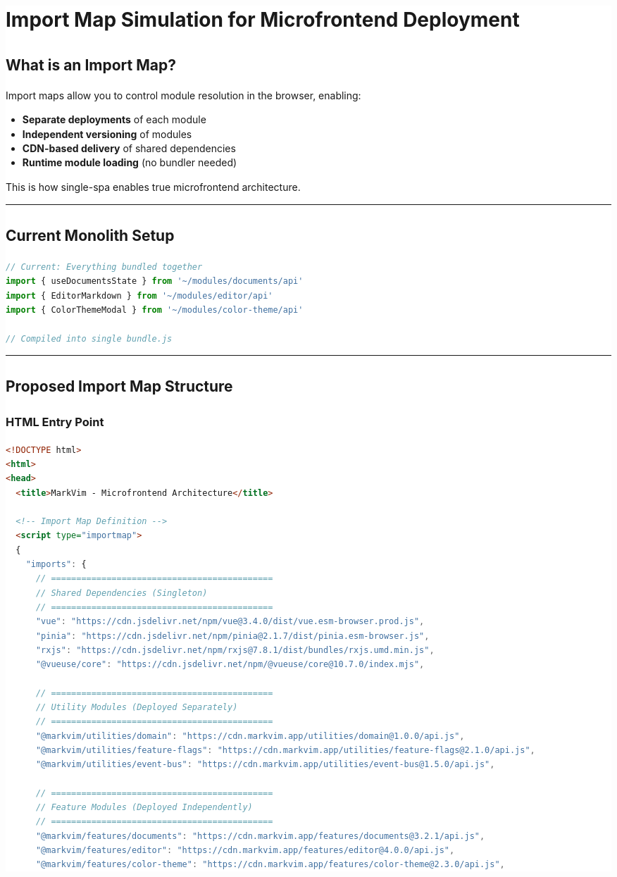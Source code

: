 # Import Map Simulation for Microfrontend Deployment

## What is an Import Map?

Import maps allow you to control module resolution in the browser, enabling:
- **Separate deployments** of each module
- **Independent versioning** of modules
- **CDN-based delivery** of shared dependencies
- **Runtime module loading** (no bundler needed)

This is how single-spa enables true microfrontend architecture.

---

## Current Monolith Setup

```typescript
// Current: Everything bundled together
import { useDocumentsState } from '~/modules/documents/api'
import { EditorMarkdown } from '~/modules/editor/api'
import { ColorThemeModal } from '~/modules/color-theme/api'

// Compiled into single bundle.js
```

---

## Proposed Import Map Structure

### HTML Entry Point
```html
<!DOCTYPE html>
<html>
<head>
  <title>MarkVim - Microfrontend Architecture</title>

  <!-- Import Map Definition -->
  <script type="importmap">
  {
    "imports": {
      // ============================================
      // Shared Dependencies (Singleton)
      // ============================================
      "vue": "https://cdn.jsdelivr.net/npm/vue@3.4.0/dist/vue.esm-browser.prod.js",
      "pinia": "https://cdn.jsdelivr.net/npm/pinia@2.1.7/dist/pinia.esm-browser.js",
      "rxjs": "https://cdn.jsdelivr.net/npm/rxjs@7.8.1/dist/bundles/rxjs.umd.min.js",
      "@vueuse/core": "https://cdn.jsdelivr.net/npm/@vueuse/core@10.7.0/index.mjs",

      // ============================================
      // Utility Modules (Deployed Separately)
      // ============================================
      "@markvim/utilities/domain": "https://cdn.markvim.app/utilities/domain@1.0.0/api.js",
      "@markvim/utilities/feature-flags": "https://cdn.markvim.app/utilities/feature-flags@2.1.0/api.js",
      "@markvim/utilities/event-bus": "https://cdn.markvim.app/utilities/event-bus@1.5.0/api.js",

      // ============================================
      // Feature Modules (Deployed Independently)
      // ============================================
      "@markvim/features/documents": "https://cdn.markvim.app/features/documents@3.2.1/api.js",
      "@markvim/features/editor": "https://cdn.markvim.app/features/editor@4.0.0/api.js",
      "@markvim/features/color-theme": "https://cdn.markvim.app/features/color-theme@2.3.0/api.js",
```